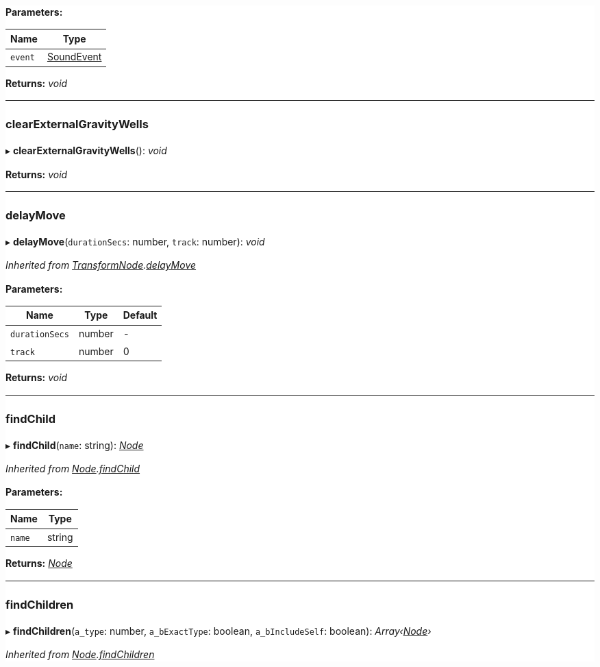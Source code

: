 **Parameters:**

Name | Type |
------ | ------ |
`event` | [SoundEvent](../enums/_lumin_.ui.soundevent.md) |

**Returns:** *void*

___

###  clearExternalGravityWells

▸ **clearExternalGravityWells**(): *void*

**Returns:** *void*

___

###  delayMove

▸ **delayMove**(`durationSecs`: number, `track`: number): *void*

*Inherited from [TransformNode](_lumin_.transformnode.md).[delayMove](_lumin_.transformnode.md#delaymove)*

**Parameters:**

Name | Type | Default |
------ | ------ | ------ |
`durationSecs` | number | - |
`track` | number | 0 |

**Returns:** *void*

___

###  findChild

▸ **findChild**(`name`: string): *[Node](_lumin_.node.md)*

*Inherited from [Node](_lumin_.node.md).[findChild](_lumin_.node.md#findchild)*

**Parameters:**

Name | Type |
------ | ------ |
`name` | string |

**Returns:** *[Node](_lumin_.node.md)*

___

###  findChildren

▸ **findChildren**(`a_type`: number, `a_bExactType`: boolean, `a_bIncludeSelf`: boolean): *Array‹[Node](_lumin_.node.md)›*

*Inherited from [Node](_lumin_.node.md).[findChildren](_lumin_.node.md#findchildren)*
